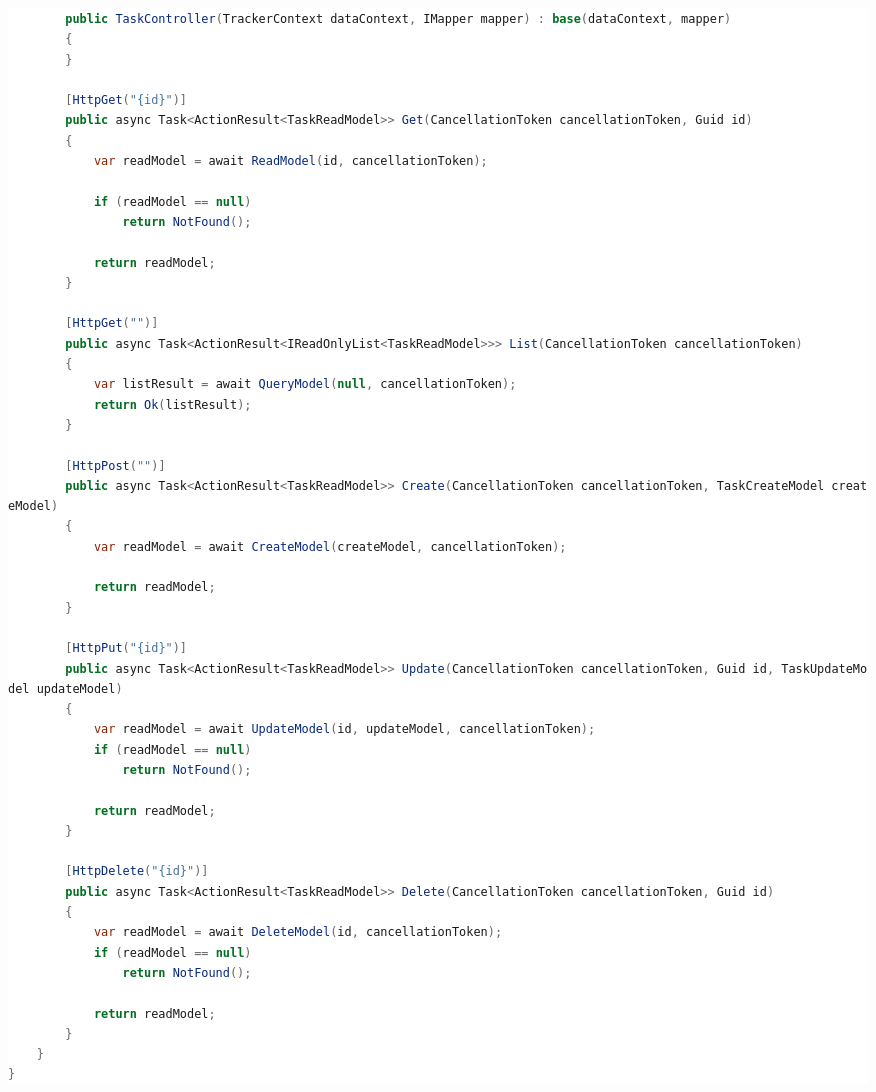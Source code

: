 ```c#
        public TaskController(TrackerContext dataContext, IMapper mapper) : base(dataContext, mapper)
        {
        }

        [HttpGet("{id}")]
        public async Task<ActionResult<TaskReadModel>> Get(CancellationToken cancellationToken, Guid id)
        {
            var readModel = await ReadModel(id, cancellationToken);

            if (readModel == null)
                return NotFound();

            return readModel;
        }

        [HttpGet("")]
        public async Task<ActionResult<IReadOnlyList<TaskReadModel>>> List(CancellationToken cancellationToken)
        {
            var listResult = await QueryModel(null, cancellationToken);
            return Ok(listResult);
        }

        [HttpPost("")]
        public async Task<ActionResult<TaskReadModel>> Create(CancellationToken cancellationToken, TaskCreateModel createModel)
        {
            var readModel = await CreateModel(createModel, cancellationToken);

            return readModel;
        }

        [HttpPut("{id}")]
        public async Task<ActionResult<TaskReadModel>> Update(CancellationToken cancellationToken, Guid id, TaskUpdateModel updateModel)
        {
            var readModel = await UpdateModel(id, updateModel, cancellationToken);
            if (readModel == null)
                return NotFound();

            return readModel;
        }

        [HttpDelete("{id}")]
        public async Task<ActionResult<TaskReadModel>> Delete(CancellationToken cancellationToken, Guid id)
        {
            var readModel = await DeleteModel(id, cancellationToken);
            if (readModel == null)
                return NotFound();

            return readModel;
        }
    }
}
```
